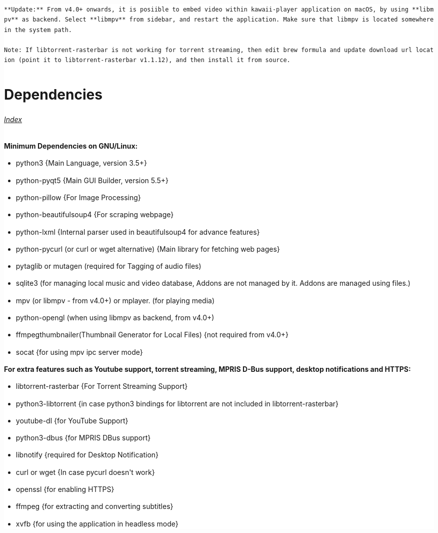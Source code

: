     **Update:** From v4.0+ onwards, it is posiible to embed video within kawaii-player application on macOS, by using **libmpv** as backend. Select **libmpv** from sidebar, and restart the application. Make sure that libmpv is located somewhere in the system path.

    Note: If libtorrent-rasterbar is not working for torrent streaming, then edit brew formula and update download url location (point it to libtorrent-rasterbar v1.1.12), and then install it from source. 

# Dependencies

###### [Index](#index)

**Minimum Dependencies on GNU/Linux:** 

- python3 {Main Language, version 3.5+}

- python-pyqt5 {Main GUI Builder, version 5.5+}

- python-pillow {For Image Processing}

- python-beautifulsoup4 {For scraping webpage}

- python-lxml {Internal parser used in beautifulsoup4 for advance features}

- python-pycurl (or curl or wget alternative) {Main library for fetching web pages}

- pytaglib or mutagen (required for Tagging of audio files)

- sqlite3 (for managing local music and video database, Addons are not managed by it. Addons are managed using files.)

- mpv (or libmpv - from v4.0+) or mplayer. (for playing media)

- python-opengl (when using libmpv as backend, from v4.0+)

- ffmpegthumbnailer(Thumbnail Generator for Local Files) {not required from v4.0+}

- socat {for using mpv ipc server mode}

**For extra features such as Youtube support, torrent streaming, MPRIS D-Bus support, desktop notifications and HTTPS:**

- libtorrent-rasterbar {For Torrent Streaming Support}

- python3-libtorrent {in case python3 bindings for libtorrent are not included in libtorrent-rasterbar}

- youtube-dl {for YouTube Support}

- python3-dbus {for MPRIS DBus support}

- libnotify {required for Desktop Notification}

- curl or wget {In case pycurl doesn't work}

- openssl {for enabling HTTPS}

- ffmpeg {for extracting and converting subtitles}

- xvfb {for using the application in headless mode}
